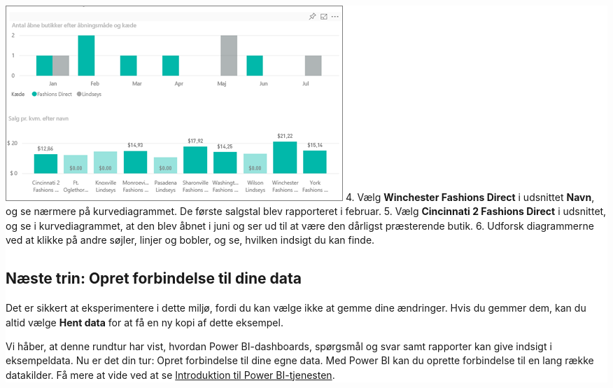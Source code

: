    ![Fashions Direct er valgt](media/sample-retail-analysis/power-bi-lindseys.png)
4. Vælg **Winchester Fashions Direct** i udsnittet **Navn**, og se nærmere på kurvediagrammet. De første salgstal blev rapporteret i februar.
5. Vælg **Cincinnati 2 Fashions Direct** i udsnittet, og se i kurvediagrammet, at den blev åbnet i juni og ser ud til at være den dårligst præsterende butik.
6. Udforsk diagrammerne ved at klikke på andre søjler, linjer og bobler, og se, hvilken indsigt du kan finde.

## <a name="next-steps-connect-to-your-data"></a>Næste trin: Opret forbindelse til dine data
Det er sikkert at eksperimentere i dette miljø, fordi du kan vælge ikke at gemme dine ændringer. Hvis du gemmer dem, kan du altid vælge **Hent data** for at få en ny kopi af dette eksempel.

Vi håber, at denne rundtur har vist, hvordan Power BI-dashboards, spørgsmål og svar samt rapporter kan give indsigt i eksempeldata. Nu er det din tur: Opret forbindelse til dine egne data. Med Power BI kan du oprette forbindelse til en lang række datakilder. Få mere at vide ved at se [Introduktion til Power BI-tjenesten](../fundamentals/service-get-started.md).
